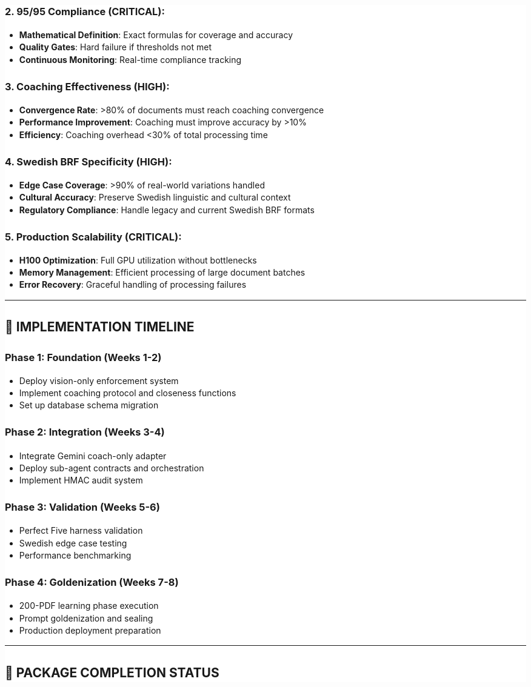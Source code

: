 ### 2. 95/95 Compliance (CRITICAL):
- **Mathematical Definition**: Exact formulas for coverage and accuracy
- **Quality Gates**: Hard failure if thresholds not met
- **Continuous Monitoring**: Real-time compliance tracking

### 3. Coaching Effectiveness (HIGH):
- **Convergence Rate**: >80% of documents must reach coaching convergence
- **Performance Improvement**: Coaching must improve accuracy by >10%
- **Efficiency**: Coaching overhead <30% of total processing time

### 4. Swedish BRF Specificity (HIGH):
- **Edge Case Coverage**: >90% of real-world variations handled
- **Cultural Accuracy**: Preserve Swedish linguistic and cultural context
- **Regulatory Compliance**: Handle legacy and current Swedish BRF formats

### 5. Production Scalability (CRITICAL):
- **H100 Optimization**: Full GPU utilization without bottlenecks
- **Memory Management**: Efficient processing of large document batches
- **Error Recovery**: Graceful handling of processing failures

---

## 🔄 IMPLEMENTATION TIMELINE

### Phase 1: Foundation (Weeks 1-2)
- Deploy vision-only enforcement system
- Implement coaching protocol and closeness functions
- Set up database schema migration

### Phase 2: Integration (Weeks 3-4)
- Integrate Gemini coach-only adapter
- Deploy sub-agent contracts and orchestration
- Implement HMAC audit system

### Phase 3: Validation (Weeks 5-6)
- Perfect Five harness validation
- Swedish edge case testing
- Performance benchmarking

### Phase 4: Goldenization (Weeks 7-8)
- 200-PDF learning phase execution
- Prompt goldenization and sealing
- Production deployment preparation

---

## 🎉 PACKAGE COMPLETION STATUS
